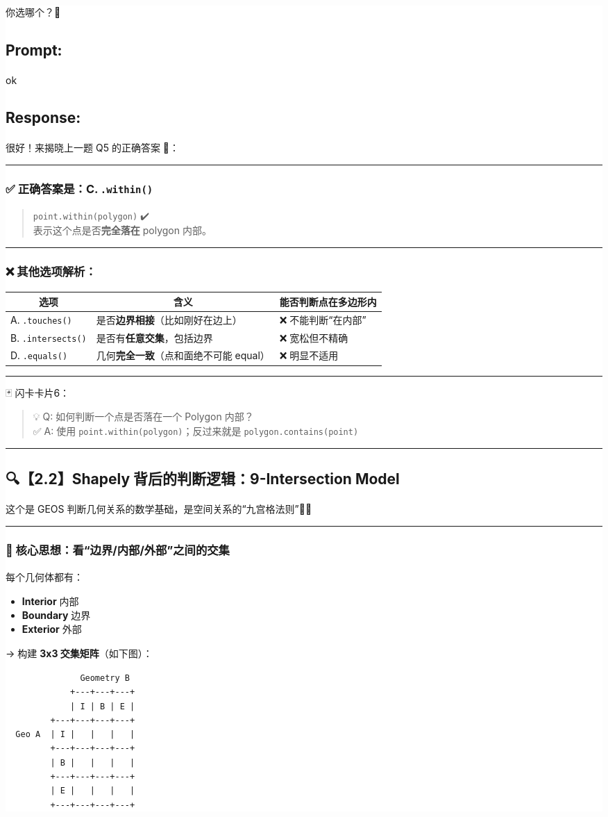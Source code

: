 你选哪个？🌟

## Prompt:
ok

## Response:
很好！来揭晓上一题 Q5 的正确答案 🔔：

* * *

### ✅ 正确答案是：**C. `.within()`**

> `point.within(polygon)` ✔️  
> 表示这个点是否**完全落在** polygon 内部。

* * *

### ❌ 其他选项解析：

| 选项 | 含义 | 能否判断点在多边形内 |
| --- | --- | --- |
| A. `.touches()` | 是否**边界相接**（比如刚好在边上） | ❌ 不能判断“在内部” |
| B. `.intersects()` | 是否有**任意交集**，包括边界 | ❌ 宽松但不精确 |
| D. `.equals()` | 几何**完全一致**（点和面绝不可能 equal） | ❌ 明显不适用 |

* * *

🃏 闪卡卡片6：

> 💡 Q: 如何判断一个点是否落在一个 Polygon 内部？  
> ✅ A: 使用 `point.within(polygon)`；反过来就是 `polygon.contains(point)`

* * *

🔍【2.2】Shapely 背后的判断逻辑：9-Intersection Model
-------------------------------------------

这个是 GEOS 判断几何关系的数学基础，是空间关系的“九宫格法则”📐🔮

* * *

### 🌟 核心思想：看“边界/内部/外部”之间的交集

每个几何体都有：

*   **Interior** 内部
*   **Boundary** 边界
*   **Exterior** 外部

→ 构建 **3x3 交集矩阵**（如下图）：

```
               Geometry B
             +---+---+---+
             | I | B | E |
         +---+---+---+---+
  Geo A  | I |   |   |   |
         +---+---+---+---+
         | B |   |   |   |
         +---+---+---+---+
         | E |   |   |   |
         +---+---+---+---+
```
